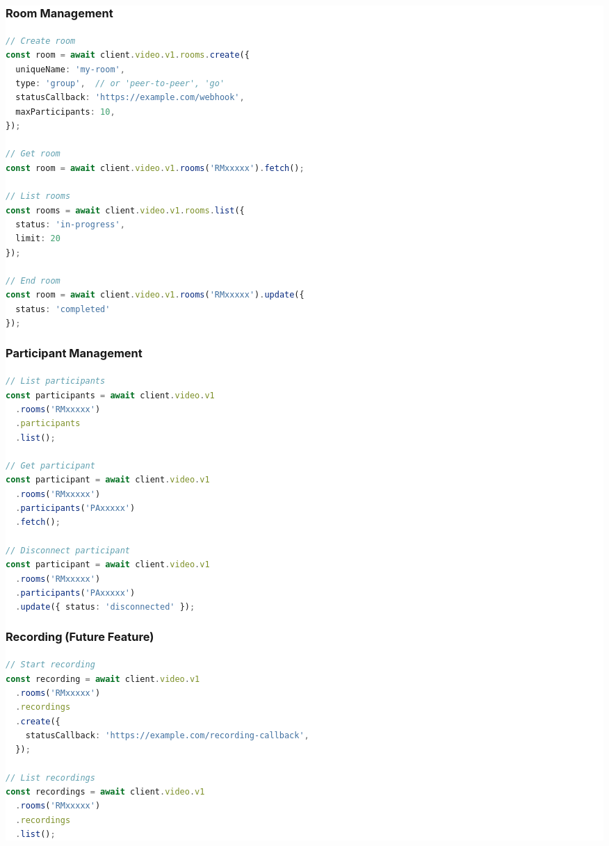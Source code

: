### Room Management
```typescript
// Create room
const room = await client.video.v1.rooms.create({
  uniqueName: 'my-room',
  type: 'group',  // or 'peer-to-peer', 'go'
  statusCallback: 'https://example.com/webhook',
  maxParticipants: 10,
});

// Get room
const room = await client.video.v1.rooms('RMxxxxx').fetch();

// List rooms
const rooms = await client.video.v1.rooms.list({
  status: 'in-progress',
  limit: 20
});

// End room
const room = await client.video.v1.rooms('RMxxxxx').update({
  status: 'completed'
});
```

### Participant Management
```typescript
// List participants
const participants = await client.video.v1
  .rooms('RMxxxxx')
  .participants
  .list();

// Get participant
const participant = await client.video.v1
  .rooms('RMxxxxx')
  .participants('PAxxxxx')
  .fetch();

// Disconnect participant
const participant = await client.video.v1
  .rooms('RMxxxxx')
  .participants('PAxxxxx')
  .update({ status: 'disconnected' });
```

### Recording (Future Feature)
```typescript
// Start recording
const recording = await client.video.v1
  .rooms('RMxxxxx')
  .recordings
  .create({
    statusCallback: 'https://example.com/recording-callback',
  });

// List recordings
const recordings = await client.video.v1
  .rooms('RMxxxxx')
  .recordings
  .list();
```
